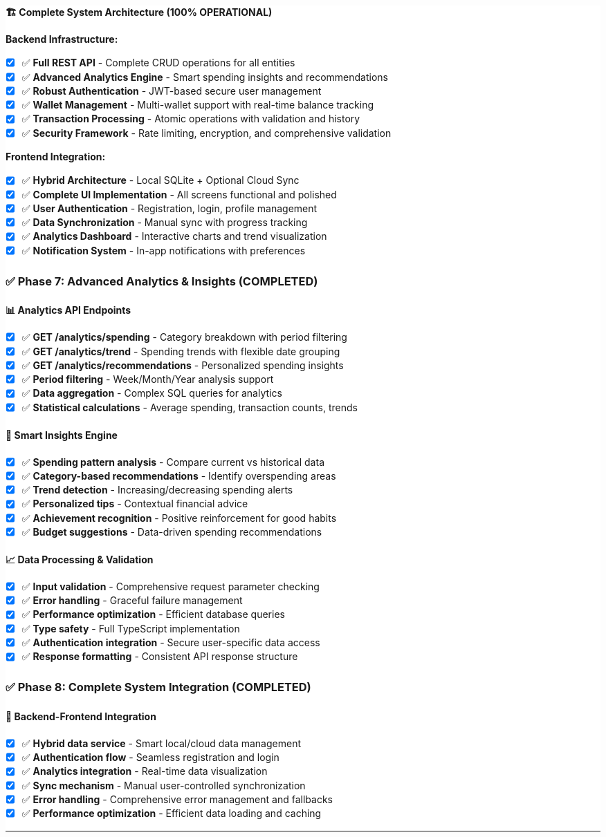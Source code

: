 #### 🏗️ **Complete System Architecture (100% OPERATIONAL)**

**Backend Infrastructure:**
- [x] ✅ **Full REST API** - Complete CRUD operations for all entities
- [x] ✅ **Advanced Analytics Engine** - Smart spending insights and recommendations
- [x] ✅ **Robust Authentication** - JWT-based secure user management
- [x] ✅ **Wallet Management** - Multi-wallet support with real-time balance tracking
- [x] ✅ **Transaction Processing** - Atomic operations with validation and history
- [x] ✅ **Security Framework** - Rate limiting, encryption, and comprehensive validation

**Frontend Integration:**
- [x] ✅ **Hybrid Architecture** - Local SQLite + Optional Cloud Sync
- [x] ✅ **Complete UI Implementation** - All screens functional and polished
- [x] ✅ **User Authentication** - Registration, login, profile management
- [x] ✅ **Data Synchronization** - Manual sync with progress tracking
- [x] ✅ **Analytics Dashboard** - Interactive charts and trend visualization
- [x] ✅ **Notification System** - In-app notifications with preferences

### ✅ **Phase 7: Advanced Analytics & Insights (COMPLETED)**

#### 📊 **Analytics API Endpoints**

- [x] ✅ **GET /analytics/spending** - Category breakdown with period filtering
- [x] ✅ **GET /analytics/trend** - Spending trends with flexible date grouping
- [x] ✅ **GET /analytics/recommendations** - Personalized spending insights
- [x] ✅ **Period filtering** - Week/Month/Year analysis support
- [x] ✅ **Data aggregation** - Complex SQL queries for analytics
- [x] ✅ **Statistical calculations** - Average spending, transaction counts, trends

#### 🧠 **Smart Insights Engine**

- [x] ✅ **Spending pattern analysis** - Compare current vs historical data
- [x] ✅ **Category-based recommendations** - Identify overspending areas
- [x] ✅ **Trend detection** - Increasing/decreasing spending alerts
- [x] ✅ **Personalized tips** - Contextual financial advice
- [x] ✅ **Achievement recognition** - Positive reinforcement for good habits
- [x] ✅ **Budget suggestions** - Data-driven spending recommendations

#### 📈 **Data Processing & Validation**

- [x] ✅ **Input validation** - Comprehensive request parameter checking
- [x] ✅ **Error handling** - Graceful failure management
- [x] ✅ **Performance optimization** - Efficient database queries
- [x] ✅ **Type safety** - Full TypeScript implementation
- [x] ✅ **Authentication integration** - Secure user-specific data access
- [x] ✅ **Response formatting** - Consistent API response structure

### ✅ **Phase 8: Complete System Integration (COMPLETED)**

#### 🔄 **Backend-Frontend Integration**

- [x] ✅ **Hybrid data service** - Smart local/cloud data management
- [x] ✅ **Authentication flow** - Seamless registration and login
- [x] ✅ **Analytics integration** - Real-time data visualization
- [x] ✅ **Sync mechanism** - Manual user-controlled synchronization
- [x] ✅ **Error handling** - Comprehensive error management and fallbacks
- [x] ✅ **Performance optimization** - Efficient data loading and caching

---